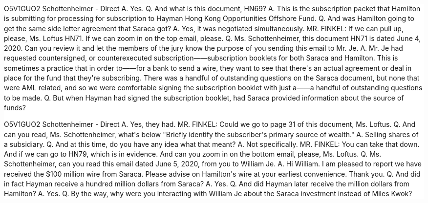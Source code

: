 

O5V1GUO2 Schottenheimer - Direct
A. Yes.
Q. And what is this document, HN69?
A. This is the subscription packet that Hamilton is submitting
for processing for subscription to Hayman Hong Kong
Opportunities Offshore Fund.
Q. And was Hamilton going to get the same side letter
agreement that Saraca got?
A. Yes, it was negotiated simultaneously.
MR. FINKEL: If we can pull up, please, Ms. Loftus
HN71.
If we can zoom in on the top email, please.
Q. Ms. Schottenheimer, this document HN71 is dated June 4,
2020. Can you review it and let the members of the jury know
the purpose of you sending this email to Mr. Je.
A. Mr. Je had requested countersigned, or counterexecuted
subscription——subscription booklets for both Saraca and
Hamilton. This is sometimes a practice that in order to——for a
bank to send a wire, they want to see that there's an actual
agreement or deal in place for the fund that they're
subscribing. There was a handful of outstanding questions on
the Saraca document, but none that were AML related, and so we
were comfortable signing the subscription booklet with just
a——a handful of outstanding questions to be made.
Q. But when Hayman had signed the subscription booklet, had
Saraca provided information about the source of funds?




O5V1GUO2 Schottenheimer - Direct
A. Yes, they had.
MR. FINKEL: Could we go to page 31 of this document,
Ms. Loftus.
Q. And can you read, Ms. Schottenheimer, what's below "Briefly
identify the subscriber's primary source of wealth."
A. Selling shares of a subsidiary.
Q. And at this time, do you have any idea what that meant?
A. Not specifically.
MR. FINKEL: You can take that down.
And if we can go to HN79, which is in evidence.
And can you zoom in on the bottom email, please,
Ms. Loftus.
Q. Ms. Schottenheimer, can you read this email dated June 5,
2020, from you to William Je.
A. Hi William. I am pleased to report we have received the
$100 million wire from Saraca. Please advise on Hamilton's
wire at your earliest convenience. Thank you.
Q. And did in fact Hayman receive a hundred million dollars
from Saraca?
A. Yes.
Q. And did Hayman later receive the million dollars from
Hamilton?
A. Yes.
Q. By the way, why were you interacting with William Je about
the Saraca investment instead of Miles Kwok?

